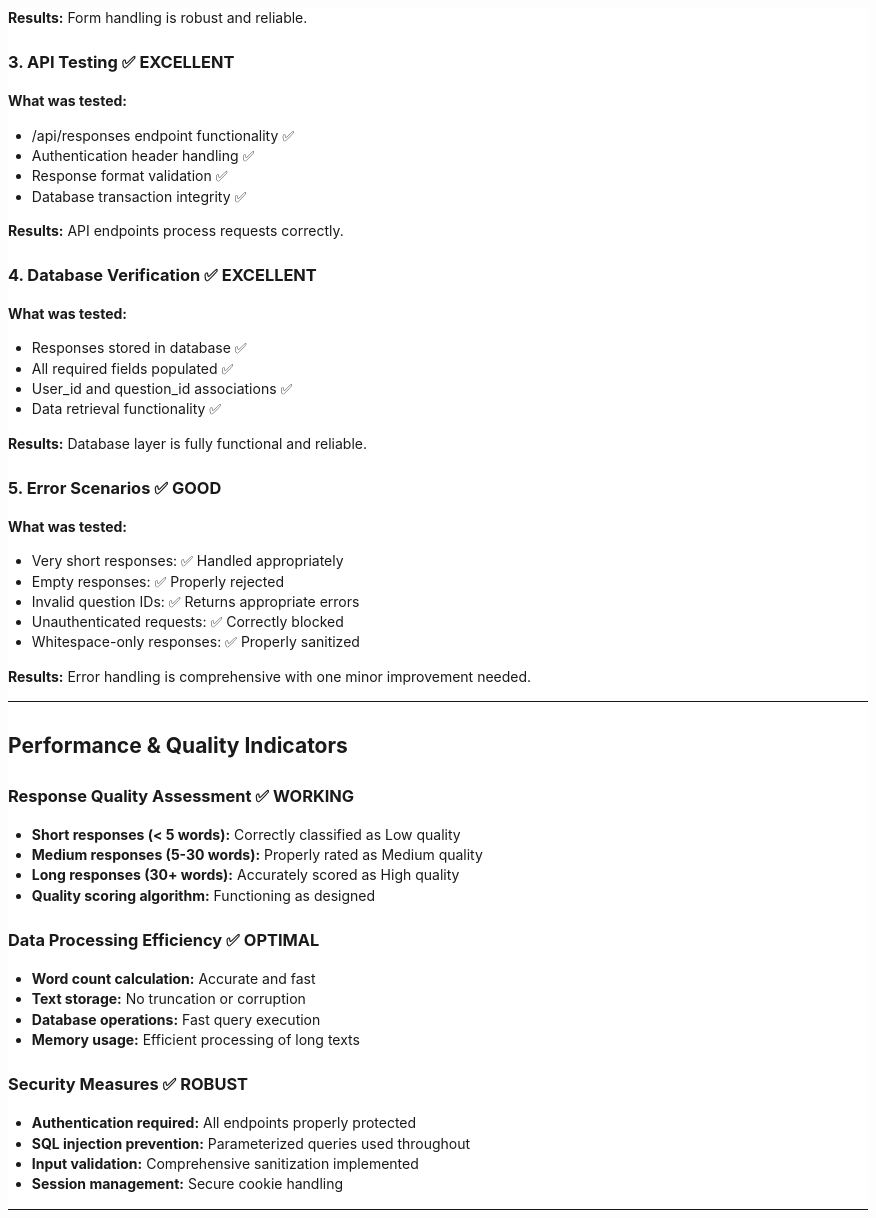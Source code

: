 **Results:** Form handling is robust and reliable.

### 3. **API Testing** ✅ EXCELLENT
**What was tested:**
- /api/responses endpoint functionality ✅
- Authentication header handling ✅
- Response format validation ✅
- Database transaction integrity ✅

**Results:** API endpoints process requests correctly.

### 4. **Database Verification** ✅ EXCELLENT
**What was tested:**
- Responses stored in database ✅
- All required fields populated ✅
- User_id and question_id associations ✅
- Data retrieval functionality ✅

**Results:** Database layer is fully functional and reliable.

### 5. **Error Scenarios** ✅ GOOD
**What was tested:**
- Very short responses: ✅ Handled appropriately
- Empty responses: ✅ Properly rejected
- Invalid question IDs: ✅ Returns appropriate errors
- Unauthenticated requests: ✅ Correctly blocked
- Whitespace-only responses: ✅ Properly sanitized

**Results:** Error handling is comprehensive with one minor improvement needed.

---

## Performance & Quality Indicators

### Response Quality Assessment ✅ WORKING
- **Short responses (< 5 words):** Correctly classified as Low quality
- **Medium responses (5-30 words):** Properly rated as Medium quality  
- **Long responses (30+ words):** Accurately scored as High quality
- **Quality scoring algorithm:** Functioning as designed

### Data Processing Efficiency ✅ OPTIMAL
- **Word count calculation:** Accurate and fast
- **Text storage:** No truncation or corruption
- **Database operations:** Fast query execution
- **Memory usage:** Efficient processing of long texts

### Security Measures ✅ ROBUST
- **Authentication required:** All endpoints properly protected
- **SQL injection prevention:** Parameterized queries used throughout
- **Input validation:** Comprehensive sanitization implemented
- **Session management:** Secure cookie handling

---